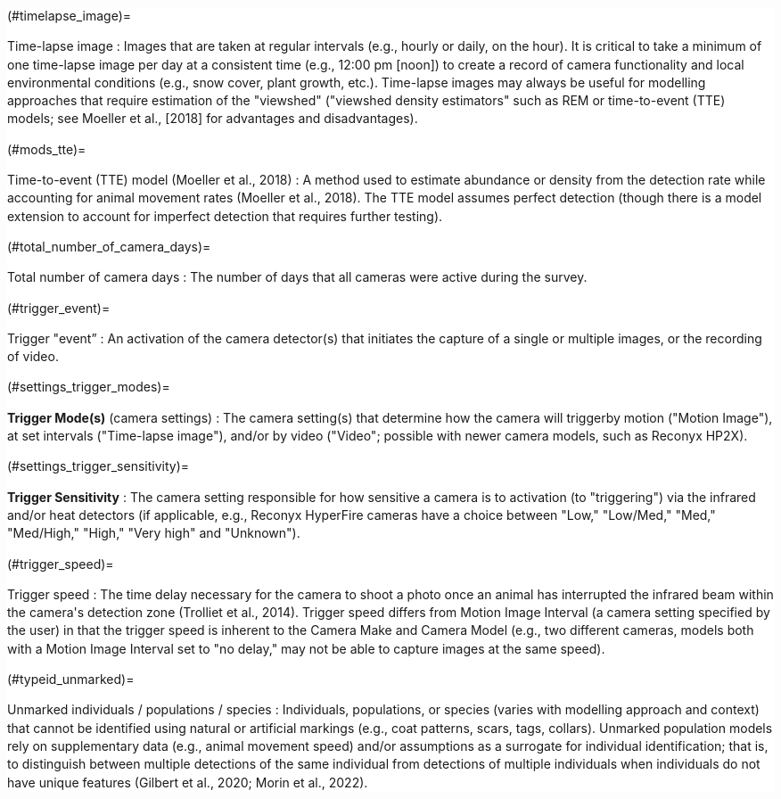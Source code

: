 (#timelapse_image)=

Time-lapse image
: Images that are taken at regular intervals (e.g., hourly or daily, on the hour). It is critical to take a minimum of one time-lapse image per day at a consistent time (e.g., 12:00 pm \[noon\]) to create a record of camera functionality and local environmental conditions (e.g., snow cover, plant growth, etc.). Time-lapse images may always be useful for modelling approaches that require estimation of the "viewshed" ("viewshed density estimators" such as REM or time-to-event (TTE) models; see Moeller et al., \[2018\] for advantages and disadvantages).

(#mods_tte)=

Time-to-event (TTE) model (Moeller et al., 2018)
: A method used to estimate abundance or density from the detection rate while accounting for animal movement rates (Moeller et al., 2018). The TTE model assumes perfect detection (though there is a model extension to account for imperfect detection that requires further testing).

(#total_number_of_camera_days)=

Total number of camera days
: The number of days that all cameras were active during the survey.

(#trigger_event)=

Trigger "event”
: An activation of the camera detector(s) that initiates the capture of a single or multiple images, or the recording of video.

(#settings_trigger_modes)=

**Trigger Mode(s)** (camera settings)
: The camera setting(s) that determine how the camera will triggerby motion ("Motion Image"), at set intervals ("Time-lapse image"), and/or by video ("Video"; possible with newer camera models, such as Reconyx HP2X).

(#settings_trigger_sensitivity)=

**Trigger Sensitivity**
: The camera setting responsible for how sensitive a camera is to activation (to "triggering") via the infrared and/or heat detectors (if applicable, e.g., Reconyx HyperFire cameras have a choice between "Low," "Low/Med," "Med," "Med/High," "High," "Very high" and "Unknown").

(#trigger_speed)=

Trigger speed
: The time delay necessary for the camera to shoot a photo once an animal has interrupted the infrared beam within the camera's detection zone (Trolliet et al., 2014). Trigger speed differs from Motion Image Interval (a camera setting specified by the user) in that the trigger speed is inherent to the Camera Make and Camera Model (e.g., two different cameras, models both with a Motion Image Interval set to "no delay," may not be able to capture images at the same speed).

(#typeid_unmarked)=

Unmarked individuals / populations / species
: Individuals, populations, or species (varies with modelling approach and context) that cannot be identified using natural or artificial markings (e.g., coat patterns, scars, tags, collars). Unmarked population models rely on supplementary data (e.g., animal movement speed) and/or assumptions as a surrogate for individual identification; that is, to distinguish between multiple detections of the same individual from detections of multiple individuals when individuals do not have unique features (Gilbert et al., 2020; Morin et al., 2022).
